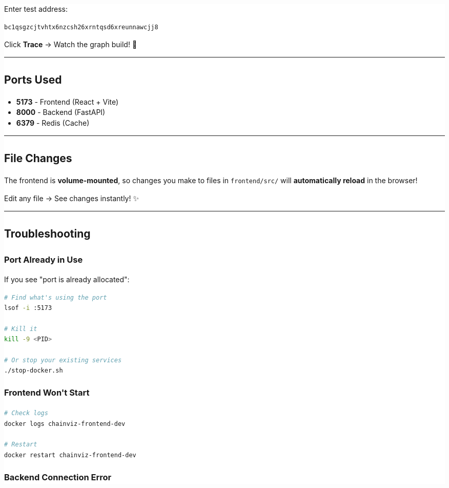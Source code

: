 Enter test address:
```
bc1qsgzcjtvhtx6nzcsh26xrntqsd6xreunnawcjj8
```

Click **Trace** → Watch the graph build! 🎉

---

## Ports Used

- **5173** - Frontend (React + Vite)
- **8000** - Backend (FastAPI)
- **6379** - Redis (Cache)

---

## File Changes

The frontend is **volume-mounted**, so changes you make to files in `frontend/src/` will **automatically reload** in the browser!

Edit any file → See changes instantly! ✨

---

## Troubleshooting

### Port Already in Use

If you see "port is already allocated":

```bash
# Find what's using the port
lsof -i :5173

# Kill it
kill -9 <PID>

# Or stop your existing services
./stop-docker.sh
```

### Frontend Won't Start

```bash
# Check logs
docker logs chainviz-frontend-dev

# Restart
docker restart chainviz-frontend-dev
```

### Backend Connection Error
